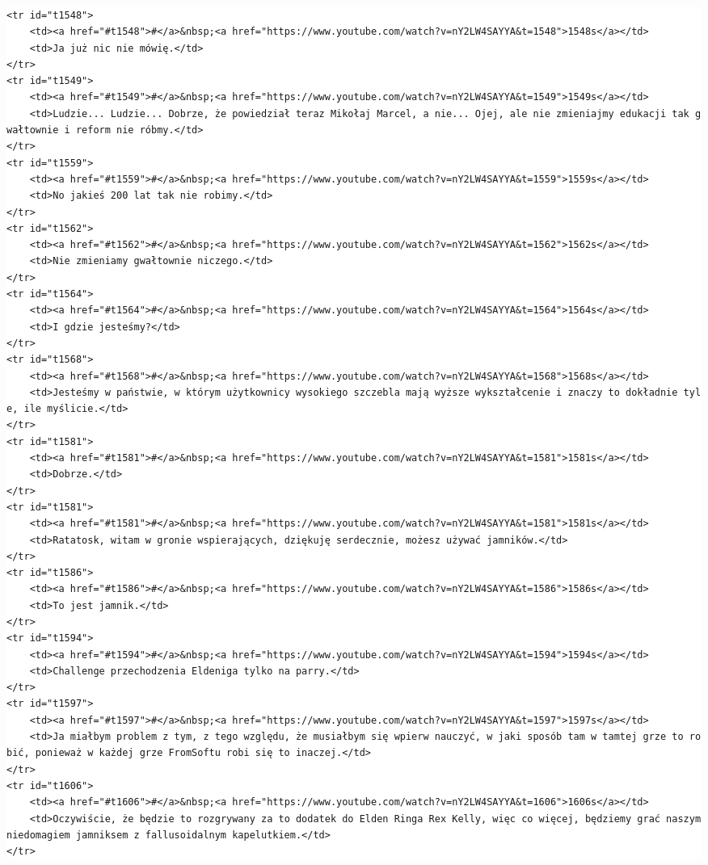     <tr id="t1548">
        <td><a href="#t1548">#</a>&nbsp;<a href="https://www.youtube.com/watch?v=nY2LW4SAYYA&t=1548">1548s</a></td>
        <td>Ja już nic nie mówię.</td>
    </tr>
    <tr id="t1549">
        <td><a href="#t1549">#</a>&nbsp;<a href="https://www.youtube.com/watch?v=nY2LW4SAYYA&t=1549">1549s</a></td>
        <td>Ludzie... Ludzie... Dobrze, że powiedział teraz Mikołaj Marcel, a nie... Ojej, ale nie zmieniajmy edukacji tak gwałtownie i reform nie róbmy.</td>
    </tr>
    <tr id="t1559">
        <td><a href="#t1559">#</a>&nbsp;<a href="https://www.youtube.com/watch?v=nY2LW4SAYYA&t=1559">1559s</a></td>
        <td>No jakieś 200 lat tak nie robimy.</td>
    </tr>
    <tr id="t1562">
        <td><a href="#t1562">#</a>&nbsp;<a href="https://www.youtube.com/watch?v=nY2LW4SAYYA&t=1562">1562s</a></td>
        <td>Nie zmieniamy gwałtownie niczego.</td>
    </tr>
    <tr id="t1564">
        <td><a href="#t1564">#</a>&nbsp;<a href="https://www.youtube.com/watch?v=nY2LW4SAYYA&t=1564">1564s</a></td>
        <td>I gdzie jesteśmy?</td>
    </tr>
    <tr id="t1568">
        <td><a href="#t1568">#</a>&nbsp;<a href="https://www.youtube.com/watch?v=nY2LW4SAYYA&t=1568">1568s</a></td>
        <td>Jesteśmy w państwie, w którym użytkownicy wysokiego szczebla mają wyższe wykształcenie i znaczy to dokładnie tyle, ile myślicie.</td>
    </tr>
    <tr id="t1581">
        <td><a href="#t1581">#</a>&nbsp;<a href="https://www.youtube.com/watch?v=nY2LW4SAYYA&t=1581">1581s</a></td>
        <td>Dobrze.</td>
    </tr>
    <tr id="t1581">
        <td><a href="#t1581">#</a>&nbsp;<a href="https://www.youtube.com/watch?v=nY2LW4SAYYA&t=1581">1581s</a></td>
        <td>Ratatosk, witam w gronie wspierających, dziękuję serdecznie, możesz używać jamników.</td>
    </tr>
    <tr id="t1586">
        <td><a href="#t1586">#</a>&nbsp;<a href="https://www.youtube.com/watch?v=nY2LW4SAYYA&t=1586">1586s</a></td>
        <td>To jest jamnik.</td>
    </tr>
    <tr id="t1594">
        <td><a href="#t1594">#</a>&nbsp;<a href="https://www.youtube.com/watch?v=nY2LW4SAYYA&t=1594">1594s</a></td>
        <td>Challenge przechodzenia Eldeniga tylko na parry.</td>
    </tr>
    <tr id="t1597">
        <td><a href="#t1597">#</a>&nbsp;<a href="https://www.youtube.com/watch?v=nY2LW4SAYYA&t=1597">1597s</a></td>
        <td>Ja miałbym problem z tym, z tego względu, że musiałbym się wpierw nauczyć, w jaki sposób tam w tamtej grze to robić, ponieważ w każdej grze FromSoftu robi się to inaczej.</td>
    </tr>
    <tr id="t1606">
        <td><a href="#t1606">#</a>&nbsp;<a href="https://www.youtube.com/watch?v=nY2LW4SAYYA&t=1606">1606s</a></td>
        <td>Oczywiście, że będzie to rozgrywany za to dodatek do Elden Ringa Rex Kelly, więc co więcej, będziemy grać naszym niedomagiem jamniksem z fallusoidalnym kapelutkiem.</td>
    </tr>